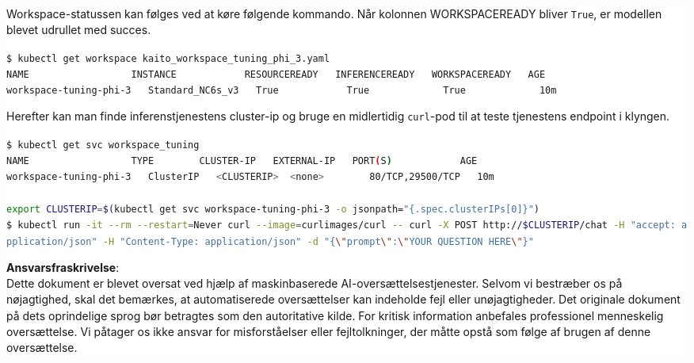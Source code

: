 Workspace-statussen kan følges ved at køre følgende kommando. Når kolonnen WORKSPACEREADY bliver `True`, er modellen blevet udrullet med succes.

```sh
$ kubectl get workspace kaito_workspace_tuning_phi_3.yaml
NAME                  INSTANCE            RESOURCEREADY   INFERENCEREADY   WORKSPACEREADY   AGE
workspace-tuning-phi-3   Standard_NC6s_v3   True            True             True             10m
```

Herefter kan man finde inferenstjenestens cluster-ip og bruge en midlertidig `curl`-pod til at teste tjenestens endpoint i klyngen.

```sh
$ kubectl get svc workspace_tuning
NAME                  TYPE        CLUSTER-IP   EXTERNAL-IP   PORT(S)            AGE
workspace-tuning-phi-3   ClusterIP   <CLUSTERIP>  <none>        80/TCP,29500/TCP   10m

export CLUSTERIP=$(kubectl get svc workspace-tuning-phi-3 -o jsonpath="{.spec.clusterIPs[0]}") 
$ kubectl run -it --rm --restart=Never curl --image=curlimages/curl -- curl -X POST http://$CLUSTERIP/chat -H "accept: application/json" -H "Content-Type: application/json" -d "{\"prompt\":\"YOUR QUESTION HERE\"}"
```

**Ansvarsfraskrivelse**:  
Dette dokument er blevet oversat ved hjælp af maskinbaserede AI-oversættelsestjenester. Selvom vi bestræber os på nøjagtighed, skal det bemærkes, at automatiserede oversættelser kan indeholde fejl eller unøjagtigheder. Det originale dokument på dets oprindelige sprog bør betragtes som den autoritative kilde. For kritisk information anbefales professionel menneskelig oversættelse. Vi påtager os ikke ansvar for misforståelser eller fejltolkninger, der måtte opstå som følge af brugen af denne oversættelse.